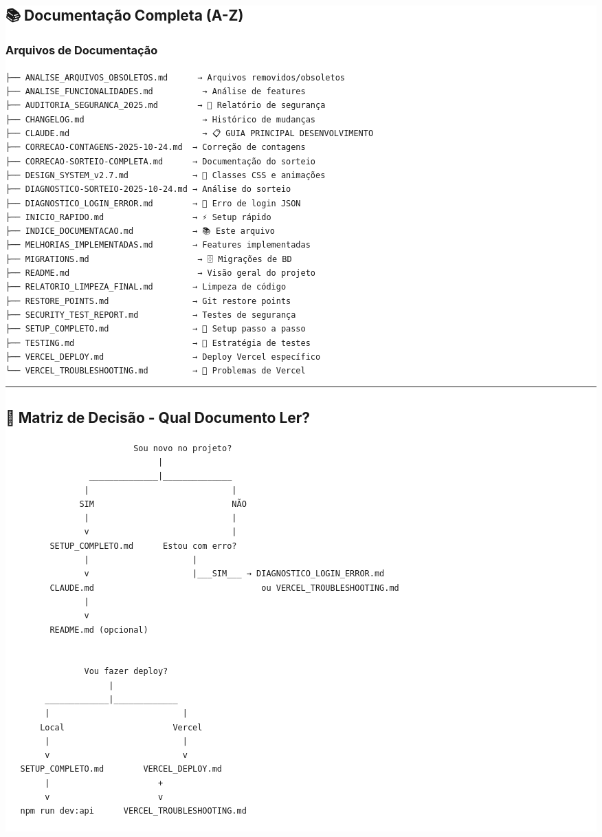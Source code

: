 
## 📚 Documentação Completa (A-Z)

### Arquivos de Documentação

```
├── ANALISE_ARQUIVOS_OBSOLETOS.md      → Arquivos removidos/obsoletos
├── ANALISE_FUNCIONALIDADES.md          → Análise de features
├── AUDITORIA_SEGURANCA_2025.md        → 🔐 Relatório de segurança
├── CHANGELOG.md                        → Histórico de mudanças
├── CLAUDE.md                           → 📋 GUIA PRINCIPAL DESENVOLVIMENTO
├── CORRECAO-CONTAGENS-2025-10-24.md  → Correção de contagens
├── CORRECAO-SORTEIO-COMPLETA.md      → Documentação do sorteio
├── DESIGN_SYSTEM_v2.7.md             → 🎨 Classes CSS e animações
├── DIAGNOSTICO-SORTEIO-2025-10-24.md → Análise do sorteio
├── DIAGNOSTICO_LOGIN_ERROR.md        → 🐛 Erro de login JSON
├── INICIO_RAPIDO.md                  → ⚡ Setup rápido
├── INDICE_DOCUMENTACAO.md            → 📚 Este arquivo
├── MELHORIAS_IMPLEMENTADAS.md        → Features implementadas
├── MIGRATIONS.md                      → 🗄️ Migrações de BD
├── README.md                          → Visão geral do projeto
├── RELATORIO_LIMPEZA_FINAL.md        → Limpeza de código
├── RESTORE_POINTS.md                 → Git restore points
├── SECURITY_TEST_REPORT.md           → Testes de segurança
├── SETUP_COMPLETO.md                 → 🚀 Setup passo a passo
├── TESTING.md                        → 🧪 Estratégia de testes
├── VERCEL_DEPLOY.md                  → Deploy Vercel específico
└── VERCEL_TROUBLESHOOTING.md         → 🐛 Problemas de Vercel
```

---

## 🎯 Matriz de Decisão - Qual Documento Ler?

```
                          Sou novo no projeto?
                               |
                 ______________|______________
                |                             |
               SIM                            NÃO
                |                             |
                v                             |
         SETUP_COMPLETO.md      Estou com erro?
                |                     |
                v                     |___SIM___ → DIAGNOSTICO_LOGIN_ERROR.md
         CLAUDE.md                                  ou VERCEL_TROUBLESHOOTING.md
                |
                v
         README.md (opcional)


                Vou fazer deploy?
                     |
        _____________|_____________
        |                           |
       Local                      Vercel
        |                           |
        v                           v
   SETUP_COMPLETO.md        VERCEL_DEPLOY.md
        |                      +
        v                      v
   npm run dev:api      VERCEL_TROUBLESHOOTING.md


```